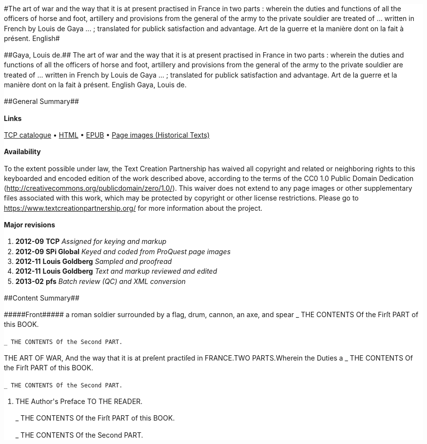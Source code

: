 #The art of war and the way that it is at present practised in France in two parts : wherein the duties and functions of all the officers of horse and foot, artillery and provisions from the general of the army to the private souldier are treated of ... written in French by Louis de Gaya ... ; translated for publick satisfaction and advantage. Art de la guerre et la manière dont on la fait à présent. English#

##Gaya, Louis de.##
The art of war and the way that it is at present practised in France in two parts : wherein the duties and functions of all the officers of horse and foot, artillery and provisions from the general of the army to the private souldier are treated of ... written in French by Louis de Gaya ... ; translated for publick satisfaction and advantage.
Art de la guerre et la manière dont on la fait à présent. English
Gaya, Louis de.

##General Summary##

**Links**

[TCP catalogue](http://www.ota.ox.ac.uk/tcp/)  • 
[HTML](http://tei.it.ox.ac.uk/tcp/Texts-HTML/free/A42/A42524.html)  • 
[EPUB](http://tei.it.ox.ac.uk/tcp/Texts-EPUB/free/A42/A42524.epub) • 
[Page images (Historical Texts)](https://historicaltexts.jisc.ac.uk/eebo-12067336e)

**Availability**

To the extent possible under law, the Text Creation Partnership has waived all copyright and related or neighboring rights to this keyboarded and encoded edition of the work described above, according to the terms of the CC0 1.0 Public Domain Dedication (http://creativecommons.org/publicdomain/zero/1.0/). This waiver does not extend to any page images or other supplementary files associated with this work, which may be protected by copyright or other license restrictions. Please go to https://www.textcreationpartnership.org/ for more information about the project.

**Major revisions**

1. __2012-09__ __TCP__ *Assigned for keying and markup*
1. __2012-09__ __SPi Global__ *Keyed and coded from ProQuest page images*
1. __2012-11__ __Louis Goldberg__ *Sampled and proofread*
1. __2012-11__ __Louis Goldberg__ *Text and markup reviewed and edited*
1. __2013-02__ __pfs__ *Batch review (QC) and XML conversion*

##Content Summary##

#####Front#####
a roman soldier surrounded by a flag, drum, cannon, an axe, and spear
    _ THE CONTENTS Of the Firſt PART of this BOOK.

    _ THE CONTENTS Of the Second PART.
THE ART OF WAR, And the way that it is at preſent practiſed in FRANCE.TWO PARTS.Wherein the Duties a
    _ THE CONTENTS Of the Firſt PART of this BOOK.

    _ THE CONTENTS Of the Second PART.

1. THE Author's Preface TO THE READER.

    _ THE CONTENTS Of the Firſt PART of this BOOK.

    _ THE CONTENTS Of the Second PART.
